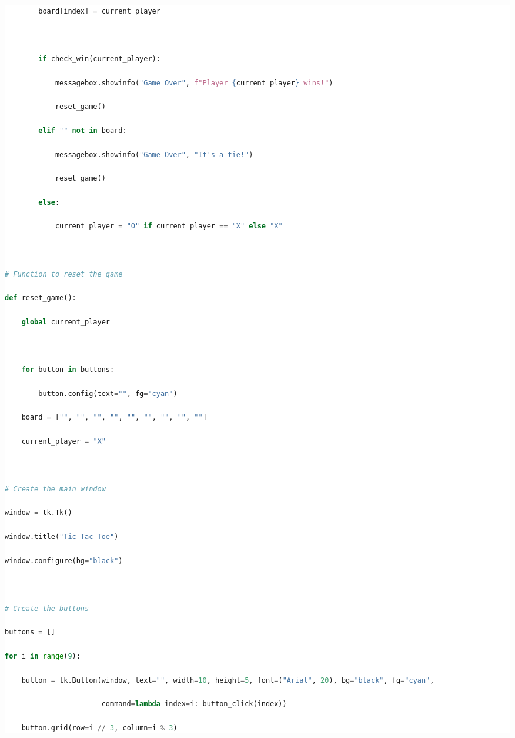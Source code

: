 ```python
        board[index] = current_player



        if check_win(current_player):

            messagebox.showinfo("Game Over", f"Player {current_player} wins!")

            reset_game()

        elif "" not in board:

            messagebox.showinfo("Game Over", "It's a tie!")

            reset_game()

        else:

            current_player = "O" if current_player == "X" else "X"



# Function to reset the game

def reset_game():

    global current_player



    for button in buttons:

        button.config(text="", fg="cyan")

    board = ["", "", "", "", "", "", "", "", ""]

    current_player = "X"



# Create the main window

window = tk.Tk()

window.title("Tic Tac Toe")

window.configure(bg="black")



# Create the buttons

buttons = []

for i in range(9):

    button = tk.Button(window, text="", width=10, height=5, font=("Arial", 20), bg="black", fg="cyan",

                       command=lambda index=i: button_click(index))

    button.grid(row=i // 3, column=i % 3)

```